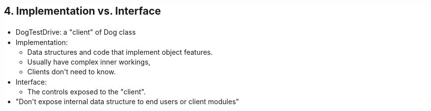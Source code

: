 ## 4. Implementation vs. Interface
- DogTestDrive: a "<c-blue>client</c-blue>" of Dog class
- <c-blue>Implementation</c-blue>:
  - Data structures and code that implement object features.
  - Usually have complex inner workings,
  - Clients don't need to know.
- <c-blue>Interface</c-blue>:
  - The controls exposed to the "client".
- "Don't expose <c-blue>internal data structure</c-blue> to end users or client modules"